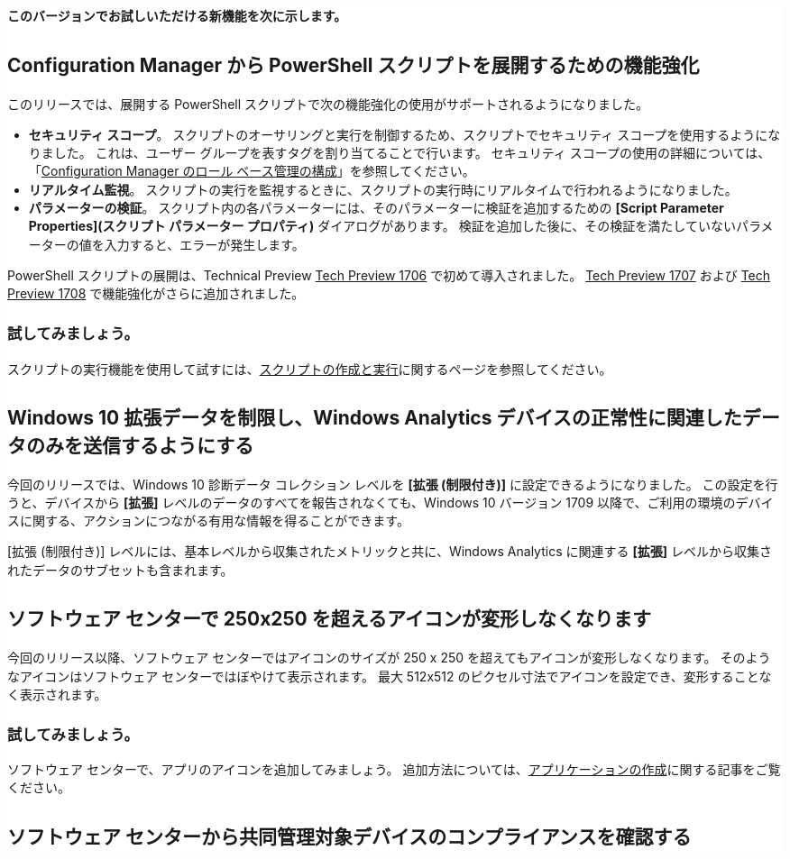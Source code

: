 **このバージョンでお試しいただける新機能を次に示します。**  



## <a name="improvements-for-deploying-powershell-scripts-from-configuration-manager"></a>Configuration Manager から PowerShell スクリプトを展開するための機能強化
このリリースでは、展開する PowerShell スクリプトで次の機能強化の使用がサポートされるようになりました。 
- **セキュリティ スコープ**。  スクリプトのオーサリングと実行を制御するため、スクリプトでセキュリティ スコープを使用するようになりました。 これは、ユーザー グループを表すタグを割り当てることで行います。 セキュリティ スコープの使用の詳細については、「[Configuration Manager のロール ベース管理の構成](../../core/servers/deploy/configure/configure-role-based-administration.md)」を参照してください。
- **リアルタイム監視**。 スクリプトの実行を監視するときに、スクリプトの実行時にリアルタイムで行われるようになりました。
- **パラメーターの検証**。 スクリプト内の各パラメーターには、そのパラメーターに検証を追加するための **[Script Parameter Properties]\(スクリプト パラメーター プロパティ\)** ダイアログがあります。 検証を追加した後に、その検証を満たしていないパラメーターの値を入力すると、エラーが発生します。

PowerShell スクリプトの展開は、Technical Preview [Tech Preview 1706](capabilities-in-technical-preview-1706.md#create-and-run-powershell-scripts-from-the-configuration-manager-console) で初めて導入されました。 [Tech Preview 1707](capabilities-in-technical-preview-1707.md#add-parameters-when-you-deploy-powershell-scripts-from-configuration-manager) および [Tech Preview 1708](capabilities-in-technical-preview-1708.md#improvements-for-specifying-script-parameters-when-you-deploy-powershell-scripts-from-configuration-manager) で機能強化がさらに追加されました。


### <a name="try-it-out"></a>試してみましょう。

スクリプトの実行機能を使用して試すには、[スクリプトの作成と実行](../../apps/deploy-use/create-deploy-scripts.md)に関するページを参照してください。



## <a name="limit-windows-10-enhanced-data-to-only-send-data-relevant-to-windows-analytics-device-health"></a>Windows 10 拡張データを制限し、Windows Analytics デバイスの正常性に関連したデータのみを送信するようにする


今回のリリースでは、Windows 10 診断データ コレクション レベルを **[拡張 (制限付き)]** に設定できるようになりました。 この設定を行うと、デバイスから **[拡張]** レベルのデータのすべてを報告されなくても、Windows 10 バージョン 1709 以降で、ご利用の環境のデバイスに関する、アクションにつながる有用な情報を得ることができます。

[拡張 (制限付き)] レベルには、基本レベルから収集されたメトリックと共に、Windows Analytics に関連する **[拡張]** レベルから収集されたデータのサブセットも含まれます。


## <a name="software-center-no-longer-distorts-icons-larger-than-250x250"></a>ソフトウェア センターで 250x250 を超えるアイコンが変形しなくなります  


今回のリリース以降、ソフトウェア センターではアイコンのサイズが 250 x 250 を超えてもアイコンが変形しなくなります。 そのようなアイコンはソフトウェア センターではぼやけて表示されます。 最大 512x512 のピクセル寸法でアイコンを設定でき、変形することなく表示されます。

### <a name="try-it-out"></a>試してみましょう。
ソフトウェア センターで、アプリのアイコンを追加してみましょう。 追加方法については、[アプリケーションの作成](../../apps/deploy-use/create-applications.md)に関する記事をご覧ください。


## <a name="check-compliance-from-software-center-for-co-managed-devices"></a>ソフトウェア センターから共同管理対象デバイスのコンプライアンスを確認する

